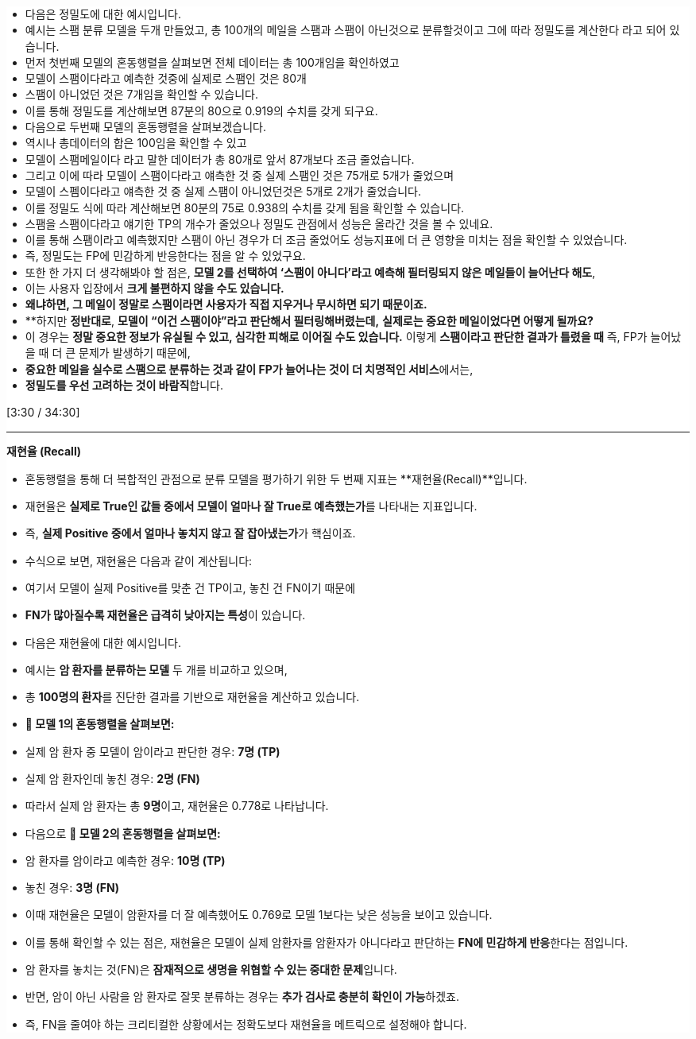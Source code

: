 

- 다음은 정밀도에 대한 예시입니다.
- 예시는 스팸 분류 모델을 두개 만들었고, 총 100개의 메일을 스팸과 스팸이 아닌것으로 분류할것이고 그에 따라 정밀도를 계산한다 라고 되어 있습니다.
- 먼저 첫번째 모델의 혼동행렬을 살펴보면 전체 데이터는 총 100개임을 확인하였고
- 모델이 스팸이다라고 예측한 것중에 실제로 스팸인 것은 80개
- 스팸이 아니었던 것은 7개임을 확인할 수 있습니다.
- 이를 통해 정밀도를 계산해보면 87분의 80으로 0.919의 수치를 갖게 되구요.
- 다음으로 두번째 모델의 혼동행렬을 살펴보겠습니다.
- 역시나 총데이터의 합은 100임을 확인할 수 있고
- 모델이 스팸메일이다 라고 말한 데이터가 총 80개로 앞서 87개보다 조금 줄었습니다.
- 그리고 이에 따라 모델이 스팸이다라고 얘측한 것 중 실제 스팸인 것은 75개로 5개가 줄었으며
- 모델이 스펨이다라고 얘측한 것 중 실제 스팸이 아니었던것은 5개로 2개가 줄었습니다.
- 이를 정밀도 식에 따라 계산해보면 80분의 75로 0.938의 수치를 갖게 됨을 확인할 수 있습니다.
- 스팸을 스팸이다라고 얘기한 TP의 개수가 줄었으나 정밀도 관점에서 성능은 올라간 것을 볼 수 있네요.
- 이를 통해 스팸이라고 예측했지만 스팸이 아닌 경우가 더 조금 줄었어도 성능지표에 더 큰 영향을 미치는 점을 확인할 수 있었습니다.
- 즉, 정밀도는 FP에 민감하게 반응한다는 점을 알 수 있었구요.
- 또한 한 가지 더 생각해봐야 할 점은, **모델 2를 선택하여 ‘스팸이 아니다’라고 예측해 필터링되지 않은 메일들이 늘어난다 해도**,
- 이는 사용자 입장에서 **크게 불편하지 않을 수도 있습니다.**
- **왜냐하면, 그 메일이 정말로 스팸이라면 **사용자가 직접 지우거나 무시하면 되기 때문**이죠.**
- **하지만 **정반대로**, **모델이 “이건 스팸이야”라고 판단해서 필터링해버렸는데,** **실제로는 중요한 메일이었다면 어떻게 될까요?**
- 이 경우는 **정말 중요한 정보가 유실될 수 있고, 심각한 피해로 이어질 수도 있습니다.** 이렇게 **스팸이라고 판단한 결과가 틀렸을 때** 즉, FP가 늘어났을 때 더 큰 문제가 발생하기 때문에,
-  **중요한 메일을 실수로 스팸으로 분류하는 것과 같이 FP가 늘어나는 것이 더 치명적인 서비스**에서는,
- **정밀도를 우선 고려하는 것이 바람직**합니다.

[3:30 / 34:30]

---

**재현율 (Recall)**

- 혼동행렬을 통해 더 복합적인 관점으로 분류 모델을 평가하기 위한 두 번째 지표는 **재현율(Recall)**입니다.

- 재현율은 **실제로 True인 값들 중에서 모델이 얼마나 잘 True로 예측했는가**를 나타내는 지표입니다.

- 즉, **실제 Positive 중에서 얼마나 놓치지 않고 잘 잡아냈는가**가 핵심이죠.

- 수식으로 보면, 재현율은 다음과 같이 계산됩니다:

- 여기서 모델이 실제 Positive를 맞춘 건 TP이고, 놓친 건 FN이기 때문에

-  **FN가 많아질수록 재현율은 급격히 낮아지는 특성**이 있습니다.

  

- 다음은 재현율에 대한 예시입니다.
- 예시는 **암 환자를 분류하는 모델** 두 개를 비교하고 있으며,
- 총 **100명의 환자**를 진단한 결과를 기반으로 재현율을 계산하고 있습니다.
- **📌 모델 1의 혼동행렬을 살펴보면:**
- 실제 암 환자 중 모델이 암이라고 판단한 경우: **7명 (TP)**
- 실제 암 환자인데 놓친 경우: **2명 (FN)**
- 따라서 실제 암 환자는 총 **9명**이고, 재현율은 0.778로 나타납니다.
- 다음으로 **📌 모델 2의 혼동행렬을 살펴보면:**
- 암 환자를 암이라고 예측한 경우: **10명 (TP)**
- 놓친 경우: **3명 (FN)**
- 이때 재현율은 모델이 암환자를 더 잘 예측했어도 0.769로 모델 1보다는 낮은 성능을 보이고 있습니다.
- 이를 통해 확인할 수 있는 점은, 재현율은 모델이 실제 암환자를 암환자가 아니다라고 판단하는 **FN에 민감하게 반응**한다는 점입니다.
- 암 환자를 놓치는 것(FN)은 **잠재적으로 생명을 위협할 수 있는 중대한 문제**입니다.
- 반면, 암이 아닌 사람을 암 환자로 잘못 분류하는 경우는 **추가 검사로 충분히 확인이 가능**하겠죠.
- 즉, FN을 줄여야 하는 크리티컬한 상황에서는 정확도보다 재현율을 메트릭으로 설정해야 합니다.
